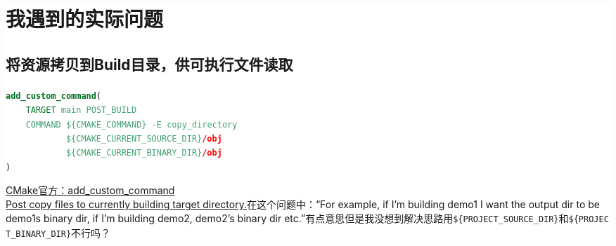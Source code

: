 # 我遇到的实际问题
  
## 将资源拷贝到Build目录，供可执行文件读取
  
~~~cmake
add_custom_command(
	TARGET main POST_BUILD
	COMMAND ${CMAKE_COMMAND} -E copy_directory
			${CMAKE_CURRENT_SOURCE_DIR}/obj
			${CMAKE_CURRENT_BINARY_DIR}/obj
)
~~~
  
[CMake官方：add_custom_command](https://cmake.org/cmake/help/latest/command/add_custom_command.html?highlight=add_custom_command)  
[Post copy files to currently building target directory.](https://discourse.cmake.org/t/post-copy-files-to-currently-building-target-directory/6027)在这个问题中：“For example, if I’m building demo1 I want the output dir to be demo1s binary dir, if I’m building demo2, demo2’s binary dir etc.”有点意思但是我没想到解决思路用`${PROJECT_SOURCE_DIR}`和`${PROJECT_BINARY_DIR}`不行吗？  